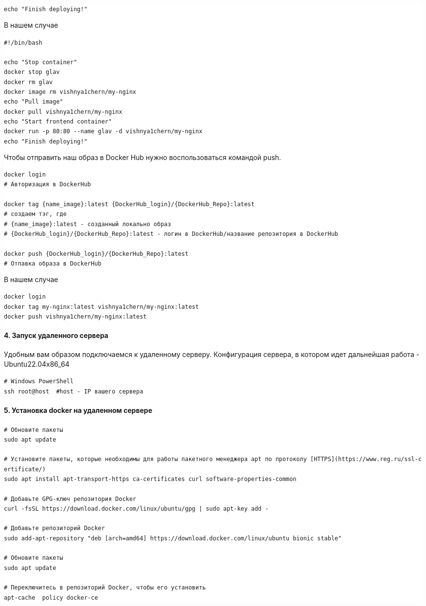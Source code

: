 ```
echo "Finish deploying!"
```
В нашем случае
```
#!/bin/bash

echo "Stop container"
docker stop glav
docker rm glav
docker image rm vishnya1chern/my-nginx 
echo "Pull image"
docker pull vishnya1chern/my-nginx 
echo "Start frontend container"
docker run -p 80:80 --name glav -d vishnya1chern/my-nginx 
echo "Finish deploying!"
```

Чтобы отправить наш образ в Docker Hub нужно воспользоваться командой push.
```
docker login
# Авторизация в DockerHub

docker tag {name_image}:latest {DockerHub_login}/{DockerHub_Repo}:latest
# создаем тэг, где
# {name_image}:latest - созданный локально образ
# {DockerHub_login}/{DockerHub_Repo}:latest - логин в DockerHub/название репозитория в DockerHub

docker push {DockerHub_login}/{DockerHub_Repo}:latest
# Отпавка образа в DockerHub
```
В нашем случае
```
docker login
docker tag my-nginx:latest vishnya1chern/my-nginx:latest
docker push vishnya1chern/my-nginx:latest
```

#### 4.  Запуск удаленного сервера

Удобным вам образом подключаемся к удаленному серверу. 
Конфигурация сервера, в котором идет дальнейшая работа - Ubuntu22.04x86_64
```
# Windows PowerShell
ssh root@host  #host - IP вашего сервера
```
#### 5. Установка docker на удаленном сервере
```
# Обновите пакеты
sudo apt update

# Установите пакеты, которые необходимы для работы пакетного менеджера apt по протоколу [HTTPS](https://www.reg.ru/ssl-certificate/)
sudo apt install apt-transport-https ca-certificates curl software-properties-common

# Добавьте GPG-ключ репозитория Docker
curl -fsSL https://download.docker.com/linux/ubuntu/gpg | sudo apt-key add -

# Добавьте репозиторий Docker
sudo add-apt-repository "deb [arch=amd64] https://download.docker.com/linux/ubuntu bionic stable"

# Обновите пакеты
sudo apt update

# Переключитесь в репозиторий Docker, чтобы его установить
apt-cache  policy docker-ce
```